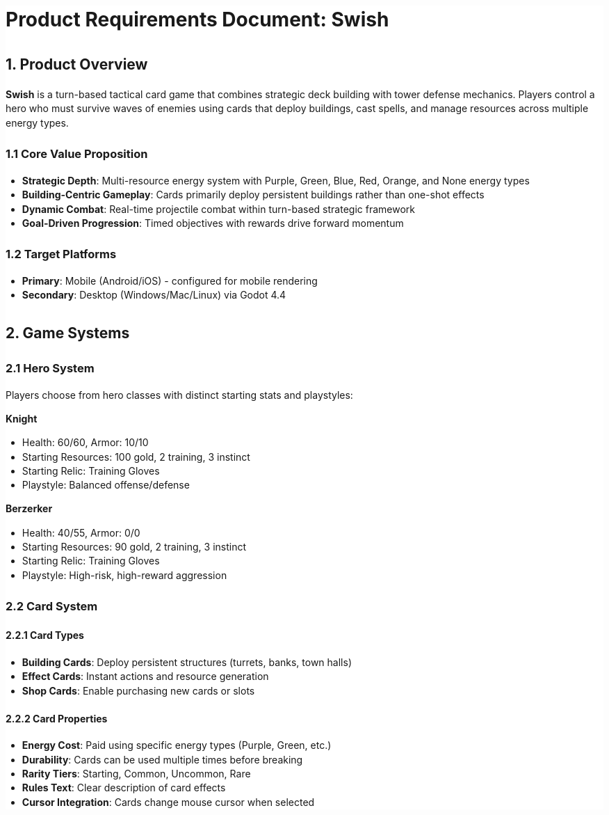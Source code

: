 # Product Requirements Document: Swish

## 1. Product Overview

**Swish** is a turn-based tactical card game that combines strategic deck building with tower defense mechanics. Players control a hero who must survive waves of enemies using cards that deploy buildings, cast spells, and manage resources across multiple energy types.

### 1.1 Core Value Proposition
- **Strategic Depth**: Multi-resource energy system with Purple, Green, Blue, Red, Orange, and None energy types
- **Building-Centric Gameplay**: Cards primarily deploy persistent buildings rather than one-shot effects
- **Dynamic Combat**: Real-time projectile combat within turn-based strategic framework
- **Goal-Driven Progression**: Timed objectives with rewards drive forward momentum

### 1.2 Target Platforms
- **Primary**: Mobile (Android/iOS) - configured for mobile rendering
- **Secondary**: Desktop (Windows/Mac/Linux) via Godot 4.4

## 2. Game Systems

### 2.1 Hero System
Players choose from hero classes with distinct starting stats and playstyles:

**Knight**
- Health: 60/60, Armor: 10/10
- Starting Resources: 100 gold, 2 training, 3 instinct
- Starting Relic: Training Gloves
- Playstyle: Balanced offense/defense

**Berzerker** 
- Health: 40/55, Armor: 0/0
- Starting Resources: 90 gold, 2 training, 3 instinct
- Starting Relic: Training Gloves
- Playstyle: High-risk, high-reward aggression

### 2.2 Card System

#### 2.2.1 Card Types
- **Building Cards**: Deploy persistent structures (turrets, banks, town halls)
- **Effect Cards**: Instant actions and resource generation
- **Shop Cards**: Enable purchasing new cards or slots

#### 2.2.2 Card Properties
- **Energy Cost**: Paid using specific energy types (Purple, Green, etc.)
- **Durability**: Cards can be used multiple times before breaking
- **Rarity Tiers**: Starting, Common, Uncommon, Rare
- **Rules Text**: Clear description of card effects
- **Cursor Integration**: Cards change mouse cursor when selected
